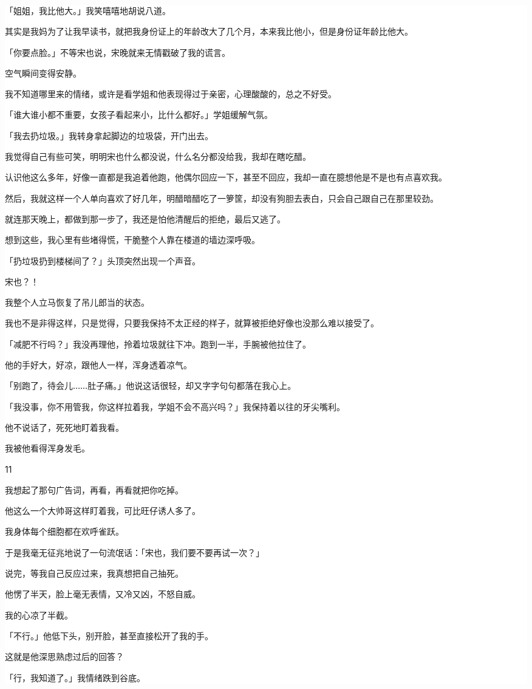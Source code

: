 「姐姐，我比他大。」我笑嘻嘻地胡说八道。

其实是我妈为了让我早读书，就把我身份证上的年龄改大了几个月，本来我比他小，但是身份证年龄比他大。

「你要点脸。」不等宋也说，宋晚就来无情戳破了我的谎言。

空气瞬间变得安静。

我不知道哪里来的情绪，或许是看学姐和他表现得过于亲密，心理酸酸的，总之不好受。

「谁大谁小都不重要，女孩子看起来小，比什么都好。」学姐缓解气氛。

「我去扔垃圾。」我转身拿起脚边的垃圾袋，开门出去。

我觉得自己有些可笑，明明宋也什么都没说，什么名分都没给我，我却在瞎吃醋。

认识他这么多年，好像一直都是我追着他跑，他偶尔回应一下，甚至不回应，我却一直在臆想他是不是也有点喜欢我。

然后，我就这样一个人单向喜欢了好几年，明醋暗醋吃了一箩筐，却没有狗胆去表白，只会自己跟自己在那里较劲。

就连那天晚上，都做到那一步了，我还是怕他清醒后的拒绝，最后又逃了。

想到这些，我心里有些堵得慌，干脆整个人靠在楼道的墙边深呼吸。

「扔垃圾扔到楼梯间了？」头顶突然出现一个声音。

宋也？！

我整个人立马恢复了吊儿郎当的状态。

我也不是非得这样，只是觉得，只要我保持不太正经的样子，就算被拒绝好像也没那么难以接受了。

「减肥不行吗？」我没再理他，拎着垃圾就往下冲。跑到一半，手腕被他拉住了。

他的手好大，好凉，跟他人一样，浑身透着凉气。

「别跑了，待会儿……肚子痛。」他说这话很轻，却又字字句句都落在我心上。

「我没事，你不用管我，你这样拉着我，学姐不会不高兴吗？」我保持着以往的牙尖嘴利。

他不说话了，死死地盯着我看。

我被他看得浑身发毛。

11

我想起了那句广告词，再看，再看就把你吃掉。

他这么一个大帅哥这样盯着我，可比旺仔诱人多了。

我身体每个细胞都在欢呼雀跃。

于是我毫无征兆地说了一句流氓话：「宋也，我们要不要再试一次？」

说完，等我自己反应过来，我真想把自己抽死。

他愣了半天，脸上毫无表情，又冷又凶，不怒自威。

我的心凉了半截。

「不行。」他低下头，别开脸，甚至直接松开了我的手。

这就是他深思熟虑过后的回答？

「行，我知道了。」我情绪跌到谷底。
